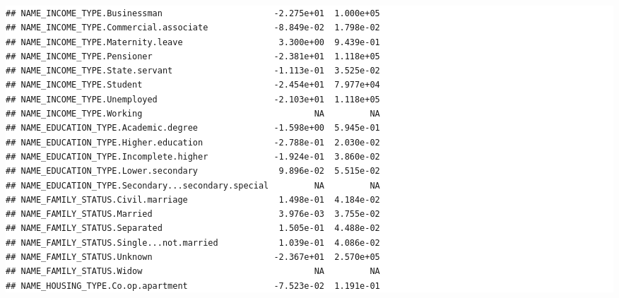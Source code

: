     ## NAME_INCOME_TYPE.Businessman                      -2.275e+01  1.000e+05
    ## NAME_INCOME_TYPE.Commercial.associate             -8.849e-02  1.798e-02
    ## NAME_INCOME_TYPE.Maternity.leave                   3.300e+00  9.439e-01
    ## NAME_INCOME_TYPE.Pensioner                        -2.381e+01  1.118e+05
    ## NAME_INCOME_TYPE.State.servant                    -1.113e-01  3.525e-02
    ## NAME_INCOME_TYPE.Student                          -2.454e+01  7.977e+04
    ## NAME_INCOME_TYPE.Unemployed                       -2.103e+01  1.118e+05
    ## NAME_INCOME_TYPE.Working                                  NA         NA
    ## NAME_EDUCATION_TYPE.Academic.degree               -1.598e+00  5.945e-01
    ## NAME_EDUCATION_TYPE.Higher.education              -2.788e-01  2.030e-02
    ## NAME_EDUCATION_TYPE.Incomplete.higher             -1.924e-01  3.860e-02
    ## NAME_EDUCATION_TYPE.Lower.secondary                9.896e-02  5.515e-02
    ## NAME_EDUCATION_TYPE.Secondary...secondary.special         NA         NA
    ## NAME_FAMILY_STATUS.Civil.marriage                  1.498e-01  4.184e-02
    ## NAME_FAMILY_STATUS.Married                         3.976e-03  3.755e-02
    ## NAME_FAMILY_STATUS.Separated                       1.505e-01  4.488e-02
    ## NAME_FAMILY_STATUS.Single...not.married            1.039e-01  4.086e-02
    ## NAME_FAMILY_STATUS.Unknown                        -2.367e+01  2.570e+05
    ## NAME_FAMILY_STATUS.Widow                                  NA         NA
    ## NAME_HOUSING_TYPE.Co.op.apartment                 -7.523e-02  1.191e-01